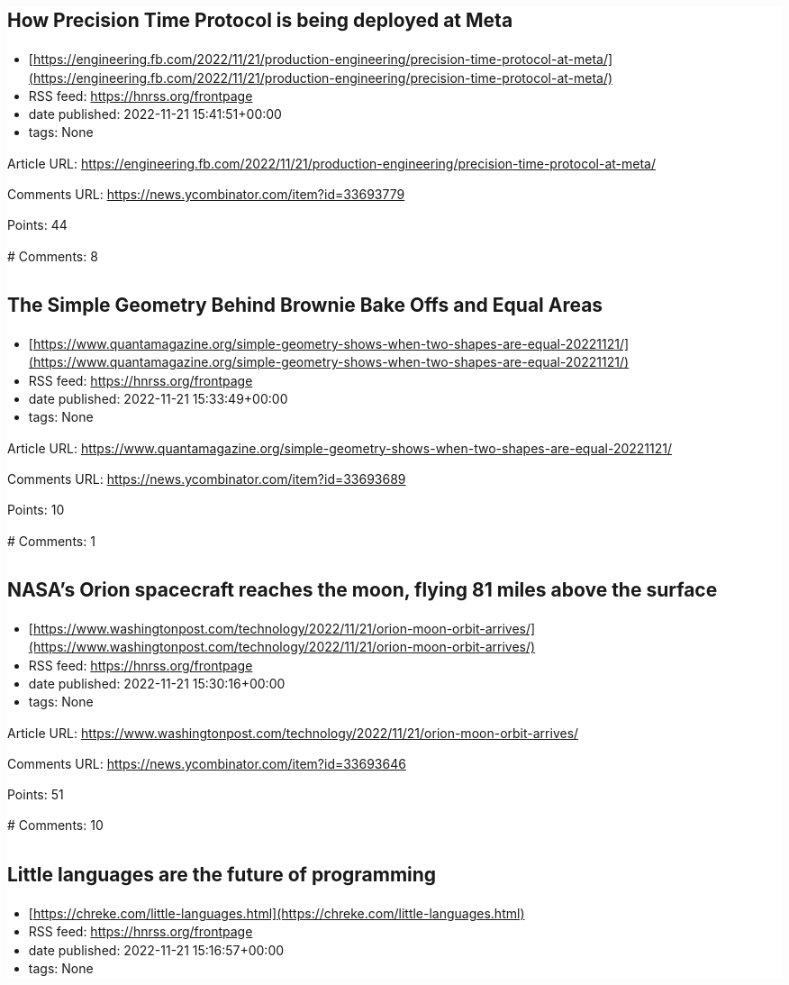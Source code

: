 ## How Precision Time Protocol is being deployed at Meta
 - [https://engineering.fb.com/2022/11/21/production-engineering/precision-time-protocol-at-meta/](https://engineering.fb.com/2022/11/21/production-engineering/precision-time-protocol-at-meta/)
 - RSS feed: https://hnrss.org/frontpage
 - date published: 2022-11-21 15:41:51+00:00
 - tags: None

<p>Article URL: <a href="https://engineering.fb.com/2022/11/21/production-engineering/precision-time-protocol-at-meta/">https://engineering.fb.com/2022/11/21/production-engineering/precision-time-protocol-at-meta/</a></p>
<p>Comments URL: <a href="https://news.ycombinator.com/item?id=33693779">https://news.ycombinator.com/item?id=33693779</a></p>
<p>Points: 44</p>
<p># Comments: 8</p>

## The Simple Geometry Behind Brownie Bake Offs and Equal Areas
 - [https://www.quantamagazine.org/simple-geometry-shows-when-two-shapes-are-equal-20221121/](https://www.quantamagazine.org/simple-geometry-shows-when-two-shapes-are-equal-20221121/)
 - RSS feed: https://hnrss.org/frontpage
 - date published: 2022-11-21 15:33:49+00:00
 - tags: None

<p>Article URL: <a href="https://www.quantamagazine.org/simple-geometry-shows-when-two-shapes-are-equal-20221121/">https://www.quantamagazine.org/simple-geometry-shows-when-two-shapes-are-equal-20221121/</a></p>
<p>Comments URL: <a href="https://news.ycombinator.com/item?id=33693689">https://news.ycombinator.com/item?id=33693689</a></p>
<p>Points: 10</p>
<p># Comments: 1</p>

## NASA’s Orion spacecraft reaches the moon, flying 81 miles above the surface
 - [https://www.washingtonpost.com/technology/2022/11/21/orion-moon-orbit-arrives/](https://www.washingtonpost.com/technology/2022/11/21/orion-moon-orbit-arrives/)
 - RSS feed: https://hnrss.org/frontpage
 - date published: 2022-11-21 15:30:16+00:00
 - tags: None

<p>Article URL: <a href="https://www.washingtonpost.com/technology/2022/11/21/orion-moon-orbit-arrives/">https://www.washingtonpost.com/technology/2022/11/21/orion-moon-orbit-arrives/</a></p>
<p>Comments URL: <a href="https://news.ycombinator.com/item?id=33693646">https://news.ycombinator.com/item?id=33693646</a></p>
<p>Points: 51</p>
<p># Comments: 10</p>

## Little languages are the future of programming
 - [https://chreke.com/little-languages.html](https://chreke.com/little-languages.html)
 - RSS feed: https://hnrss.org/frontpage
 - date published: 2022-11-21 15:16:57+00:00
 - tags: None
